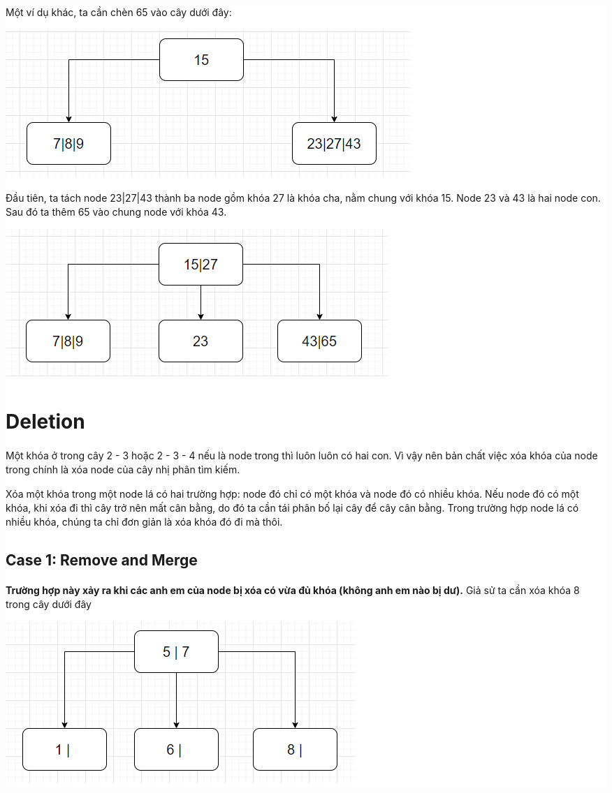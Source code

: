 Một ví dụ khác, ta cần chèn 65 vào cây dưới đây:

<img src="images/Tree67.png">

Đầu tiên, ta tách node 23|27|43 thành ba node gồm khóa 27 là khóa cha, nằm chung với khóa 15. Node 23 và 43 là hai node con. Sau đó ta thêm 65 vào chung node với khóa 43.

<img src="images/Tree68.png">

# Deletion

Một khóa ở trong cây 2 - 3 hoặc 2 - 3 - 4 nếu là node trong thì luôn luôn có hai con. Vì vậy nên bản chất việc xóa khóa của node trong chính là xóa node của cây nhị phân tìm kiếm.

Xóa một khóa trong một node lá có hai trường hợp: node đó chỉ có một khóa và node đó có nhiều khóa. Nếu node đó có một khóa, khi xóa đi thì cây trở nên mất cân bằng, do đó ta cần tái phân bố lại cây để cây cân bằng. Trong trường hợp node lá có nhiều khóa, chúng ta chỉ đơn giản là xóa khóa đó đi mà thôi.

## Case 1: Remove and Merge

**Trường hợp này xảy ra khi các anh em của node bị xóa có vừa đủ khóa (không anh em nào bị dư).**
Giả sử ta cần xóa khóa 8 trong cây dưới đây

<img src="images/Tree53.png">
